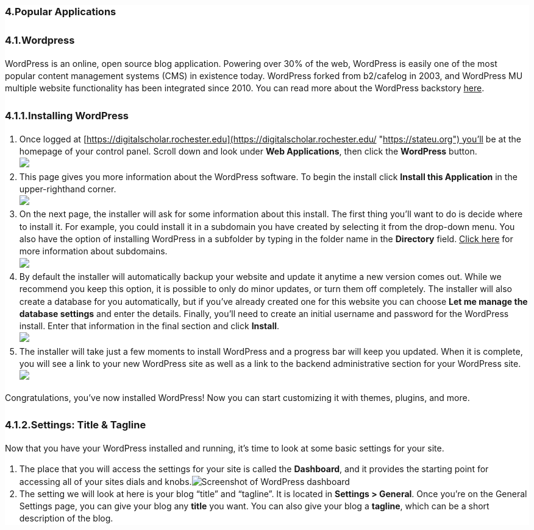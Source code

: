 ### 4.Popular Applications #

### 4.1.Wordpress #

WordPress is an online, open source blog application. Powering over 30% of the web, WordPress is easily one of the most popular content management systems (CMS) in existence today. WordPress forked from b2/cafelog in 2003, and WordPress MU multiple website functionality has been integrated since 2010. You can read more about the WordPress backstory [here](https://wordpress.org/about/).

[comment]: # (feedback link here)

### 4.1.1.Installing WordPress #

1.  Once logged at [https://digitalscholar.rochester.edu](https://digitalscholar.rochester.edu/ "https://stateu.org") you’ll be at the homepage of your control panel. Scroll down and look under **Web Applications**, then click the **WordPress** button.  
    ![](http://www.stateu.org/docs/wp-content/uploads/2018/03/2018-03-30-at-4.05-PM.png)
2.  This page gives you more information about the WordPress software. To begin the install click **Install this Application** in the upper-righthand corner.  
    ![](http://www.stateu.org/docs/wp-content/uploads/2018/03/16.png)
3.  On the next page, the installer will ask for some information about this install. The first thing you’ll want to do is decide where to install it. For example, you could install it in a subdomain you have created by selecting it from the drop-down menu. You also have the option of installing WordPress in a subfolder by typing in the folder name in the **Directory** field. [Click here](http://stateu.org/docs/uncategorized/subdomains-vs-subdirectories/) for more information about subdomains.  
    ![](http://www.stateu.org/docs/wp-content/uploads/2018/03/Screen-Shot-2018-03-30-at-2.52.33-PM.png)
4.  By default the installer will automatically backup your website and update it anytime a new version comes out. While we recommend you keep this option, it is possible to only do minor updates, or turn them off completely. The installer will also create a database for you automatically, but if you’ve already created one for this website you can choose **Let me manage the database settings** and enter the details. Finally, you’ll need to create an initial username and password for the WordPress install. Enter that information in the final section and click **Install**.  
    ![](http://www.stateu.org/docs/wp-content/uploads/2018/03/17-1.png)
5.  The installer will take just a few moments to install WordPress and a progress bar will keep you updated. When it is complete, you will see a link to your new WordPress site as well as a link to the backend administrative section for your WordPress site.  
    ![](http://www.stateu.org/docs/wp-content/uploads/2018/03/18.png)

Congratulations, you’ve now installed WordPress! Now you can start customizing it with themes, plugins, and more.

[comment]: # (feedback link here)

### 4.1.2.Settings: Title & Tagline #

Now that you have your WordPress installed and running, it’s time to look at some basic settings for your site.

1.  The place that you will access the settings for your site is called the **Dashboard**, and it provides the starting point for accessing all of your sites dials and knobs.![Screenshot of WordPress dashboard](http://sites.haverford.edu/docs/wp-content/uploads/2017/11/4.1-f.gif)
2.  The setting we will look at here is your blog “title” and “tagline”. It is located in **Settings > General**. Once you’re on the General Settings page, you can give your blog any **title** you want. You can also give your blog a **tagline**, which can be a short description of the blog.
